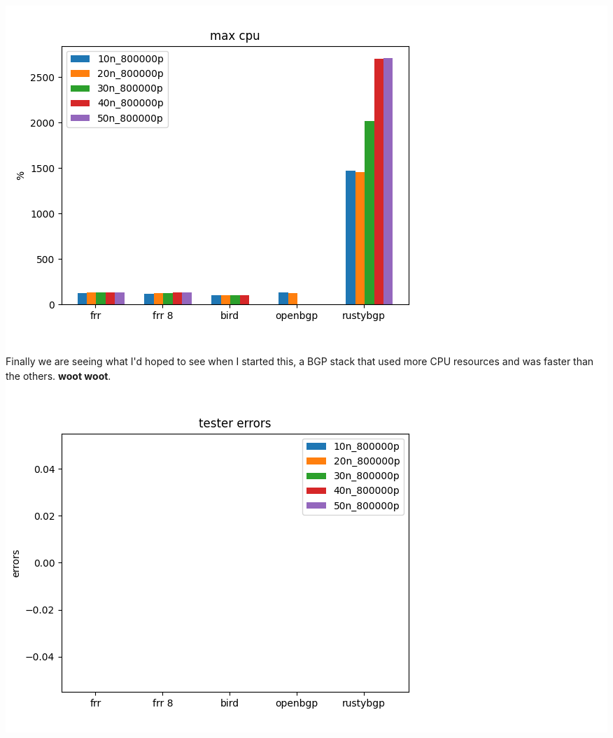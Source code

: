 ![max cpu](/assets/images/2021-09-bgp-episode4/bgperf_bgpdump_max_cpu.png)

Finally we are seeing what I'd hoped to see when I started this, a BGP stack that used more CPU resources and was faster than the others. **woot woot**.


![tester errors](/assets/images/2021-09-bgp-episode4/bgperf_bgpdump_tester_error.png)
